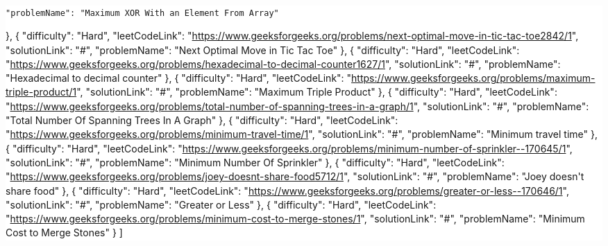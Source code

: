     "problemName": "Maximum XOR With an Element From Array"
  },
  {
    "difficulty": "Hard",
    "leetCodeLink": "https://www.geeksforgeeks.org/problems/next-optimal-move-in-tic-tac-toe2842/1",
    "solutionLink": "#",
    "problemName": "Next Optimal Move in Tic Tac Toe"
  },
  {
    "difficulty": "Hard",
    "leetCodeLink": "https://www.geeksforgeeks.org/problems/hexadecimal-to-decimal-counter1627/1",
    "solutionLink": "#",
    "problemName": "Hexadecimal to decimal counter"
  },
  {
    "difficulty": "Hard",
    "leetCodeLink": "https://www.geeksforgeeks.org/problems/maximum-triple-product/1",
    "solutionLink": "#",
    "problemName": "Maximum Triple Product"
  },
  {
    "difficulty": "Hard",
    "leetCodeLink": "https://www.geeksforgeeks.org/problems/total-number-of-spanning-trees-in-a-graph/1",
    "solutionLink": "#",
    "problemName": "Total Number Of Spanning Trees In A Graph"
  },
  {
    "difficulty": "Hard",
    "leetCodeLink": "https://www.geeksforgeeks.org/problems/minimum-travel-time/1",
    "solutionLink": "#",
    "problemName": "Minimum travel time"
  },
  {
    "difficulty": "Hard",
    "leetCodeLink": "https://www.geeksforgeeks.org/problems/minimum-number-of-sprinkler--170645/1",
    "solutionLink": "#",
    "problemName": "Minimum Number Of Sprinkler"
  },
  {
    "difficulty": "Hard",
    "leetCodeLink": "https://www.geeksforgeeks.org/problems/joey-doesnt-share-food5712/1",
    "solutionLink": "#",
    "problemName": "Joey doesn't share food"
  },
  {
    "difficulty": "Hard",
    "leetCodeLink": "https://www.geeksforgeeks.org/problems/greater-or-less--170646/1",
    "solutionLink": "#",
    "problemName": "Greater or Less"
  },
  {
    "difficulty": "Hard",
    "leetCodeLink": "https://www.geeksforgeeks.org/problems/minimum-cost-to-merge-stones/1",
    "solutionLink": "#",
    "problemName": "Minimum Cost to Merge Stones"
  }
]

